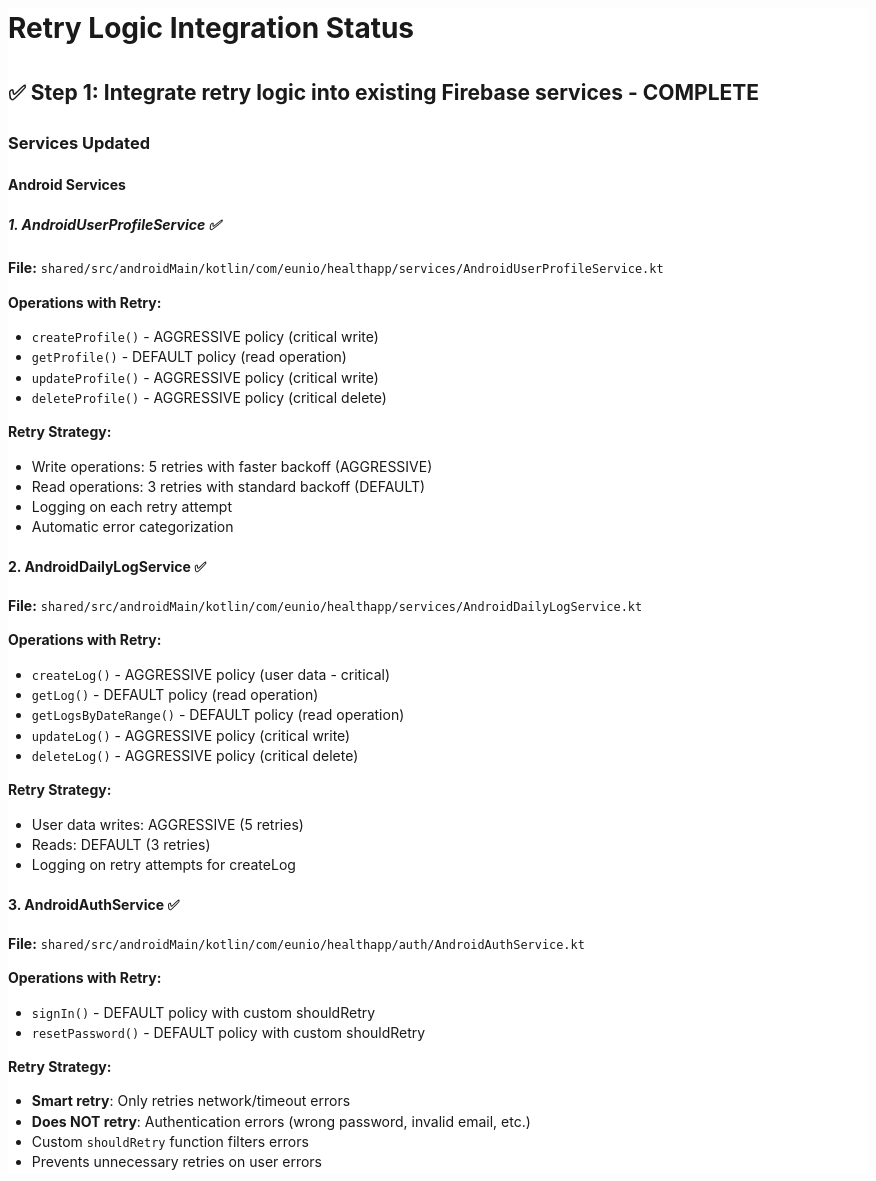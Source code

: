 # Retry Logic Integration Status

## ✅ Step 1: Integrate retry logic into existing Firebase services - COMPLETE

### Services Updated

#### Android Services

##### 1. AndroidUserProfileService ✅
**File:** `shared/src/androidMain/kotlin/com/eunio/healthapp/services/AndroidUserProfileService.kt`

**Operations with Retry:**
- `createProfile()` - AGGRESSIVE policy (critical write)
- `getProfile()` - DEFAULT policy (read operation)
- `updateProfile()` - AGGRESSIVE policy (critical write)
- `deleteProfile()` - AGGRESSIVE policy (critical delete)

**Retry Strategy:**
- Write operations: 5 retries with faster backoff (AGGRESSIVE)
- Read operations: 3 retries with standard backoff (DEFAULT)
- Logging on each retry attempt
- Automatic error categorization

#### 2. AndroidDailyLogService ✅
**File:** `shared/src/androidMain/kotlin/com/eunio/healthapp/services/AndroidDailyLogService.kt`

**Operations with Retry:**
- `createLog()` - AGGRESSIVE policy (user data - critical)
- `getLog()` - DEFAULT policy (read operation)
- `getLogsByDateRange()` - DEFAULT policy (read operation)
- `updateLog()` - AGGRESSIVE policy (critical write)
- `deleteLog()` - AGGRESSIVE policy (critical delete)

**Retry Strategy:**
- User data writes: AGGRESSIVE (5 retries)
- Reads: DEFAULT (3 retries)
- Logging on retry attempts for createLog

#### 3. AndroidAuthService ✅
**File:** `shared/src/androidMain/kotlin/com/eunio/healthapp/auth/AndroidAuthService.kt`

**Operations with Retry:**
- `signIn()` - DEFAULT policy with custom shouldRetry
- `resetPassword()` - DEFAULT policy with custom shouldRetry

**Retry Strategy:**
- **Smart retry**: Only retries network/timeout errors
- **Does NOT retry**: Authentication errors (wrong password, invalid email, etc.)
- Custom `shouldRetry` function filters errors
- Prevents unnecessary retries on user errors
